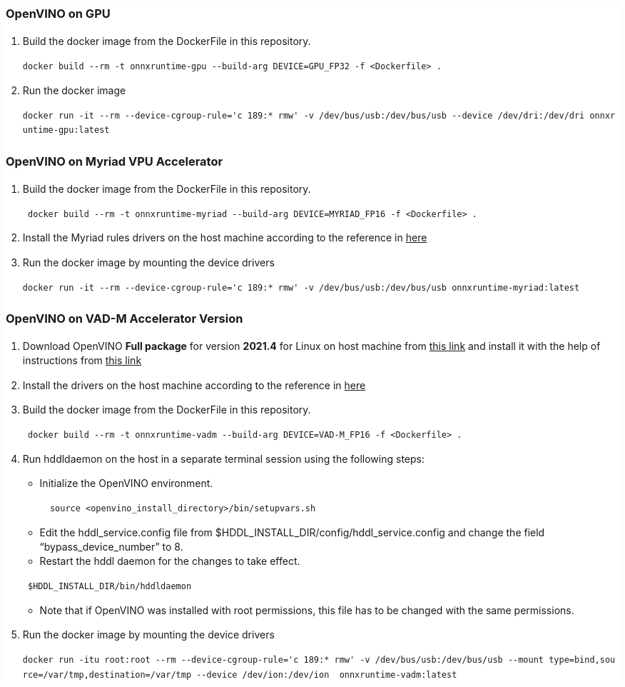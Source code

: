### OpenVINO on GPU

1. Build the docker image from the DockerFile in this repository.
     ```
     docker build --rm -t onnxruntime-gpu --build-arg DEVICE=GPU_FP32 -f <Dockerfile> .
     ```
2. Run the docker image
    ```
    docker run -it --rm --device-cgroup-rule='c 189:* rmw' -v /dev/bus/usb:/dev/bus/usb --device /dev/dri:/dev/dri onnxruntime-gpu:latest
    ```
### OpenVINO on Myriad VPU Accelerator

1. Build the docker image from the DockerFile in this repository.
     ```
      docker build --rm -t onnxruntime-myriad --build-arg DEVICE=MYRIAD_FP16 -f <Dockerfile> .
     ```
2. Install the Myriad rules drivers on the host machine according to the reference in [here](https://docs.openvinotoolkit.org/latest/_docs_install_guides_installing_openvino_linux.html#additional-NCS-steps)

3. Run the docker image by mounting the device drivers
    ```
    docker run -it --rm --device-cgroup-rule='c 189:* rmw' -v /dev/bus/usb:/dev/bus/usb onnxruntime-myriad:latest

    ```

### OpenVINO on VAD-M Accelerator Version

1. Download OpenVINO **Full package** for version **2021.4** for Linux on host machine from [this link](https://software.intel.com/en-us/openvino-toolkit/choose-download) and install it with the help of instructions from [this link](https://docs.openvinotoolkit.org/latest/_docs_install_guides_installing_openvino_linux.html)

2. Install the drivers on the host machine according to the reference in [here](https://docs.openvinotoolkit.org/latest/_docs_install_guides_installing_openvino_linux_ivad_vpu.html)

3. Build the docker image from the DockerFile in this repository.
     ```
      docker build --rm -t onnxruntime-vadm --build-arg DEVICE=VAD-M_FP16 -f <Dockerfile> .
     ```
4. Run hddldaemon on the host in a separate terminal session using the following steps:
    - Initialize the OpenVINO environment.
      ```
        source <openvino_install_directory>/bin/setupvars.sh
      ```
    - Edit the hddl_service.config file from $HDDL_INSTALL_DIR/config/hddl_service.config and change the field “bypass_device_number” to 8.
    - Restart the hddl daemon for the changes to take effect.
     ```
      $HDDL_INSTALL_DIR/bin/hddldaemon
     ```
    - Note that if OpenVINO was installed with root permissions, this file has to be changed with the same permissions.
5. Run the docker image by mounting the device drivers
    ```
    docker run -itu root:root --rm --device-cgroup-rule='c 189:* rmw' -v /dev/bus/usb:/dev/bus/usb --mount type=bind,source=/var/tmp,destination=/var/tmp --device /dev/ion:/dev/ion  onnxruntime-vadm:latest
    ```
